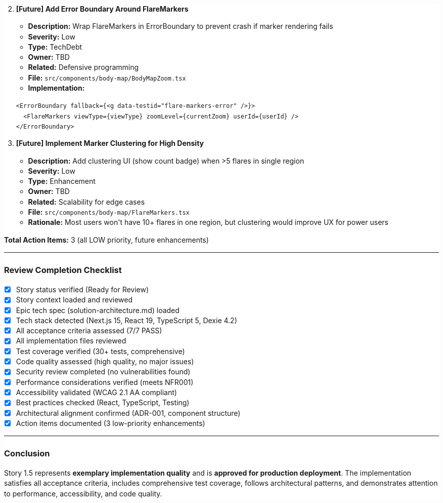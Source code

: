 2. **[Future] Add Error Boundary Around FlareMarkers**
   - **Description:** Wrap FlareMarkers in ErrorBoundary to prevent crash if marker rendering fails
   - **Severity:** Low
   - **Type:** TechDebt
   - **Owner:** TBD
   - **Related:** Defensive programming
   - **File:** `src/components/body-map/BodyMapZoom.tsx`
   - **Implementation:**
   ```tsx
   <ErrorBoundary fallback={<g data-testid="flare-markers-error" />}>
     <FlareMarkers viewType={viewType} zoomLevel={currentZoom} userId={userId} />
   </ErrorBoundary>
   ```

3. **[Future] Implement Marker Clustering for High Density**
   - **Description:** Add clustering UI (show count badge) when >5 flares in single region
   - **Severity:** Low
   - **Type:** Enhancement
   - **Owner:** TBD
   - **Related:** Scalability for edge cases
   - **File:** `src/components/body-map/FlareMarkers.tsx`
   - **Rationale:** Most users won't have 10+ flares in one region, but clustering would improve UX for power users

**Total Action Items:** 3 (all LOW priority, future enhancements)

---

### Review Completion Checklist

- [x] Story status verified (Ready for Review)
- [x] Story context loaded and reviewed
- [x] Epic tech spec (solution-architecture.md) loaded
- [x] Tech stack detected (Next.js 15, React 19, TypeScript 5, Dexie 4.2)
- [x] All acceptance criteria assessed (7/7 PASS)
- [x] All implementation files reviewed
- [x] Test coverage verified (30+ tests, comprehensive)
- [x] Code quality assessed (high quality, no major issues)
- [x] Security review completed (no vulnerabilities found)
- [x] Performance considerations verified (meets NFR001)
- [x] Accessibility validated (WCAG 2.1 AA compliant)
- [x] Best practices checked (React, TypeScript, Testing)
- [x] Architectural alignment confirmed (ADR-001, component structure)
- [x] Action items documented (3 low-priority enhancements)

---

### Conclusion

Story 1.5 represents **exemplary implementation quality** and is **approved for production deployment**. The implementation satisfies all acceptance criteria, includes comprehensive test coverage, follows architectural patterns, and demonstrates attention to performance, accessibility, and code quality.
